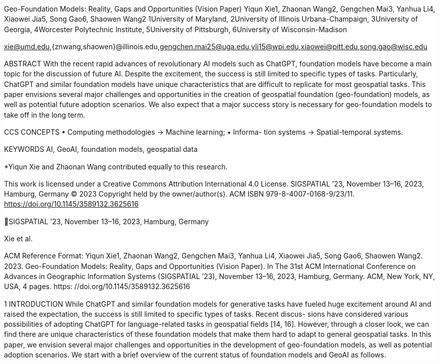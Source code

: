 Geo-Foundation Models: Reality, Gaps and Opportunities
(Vision Paper)
Yiqun Xie1, Zhaonan Wang2, Gengchen Mai3, Yanhua Li4, Xiaowei Jia5, Song Gao6, Shaowen Wang2
1University of Maryland, 2University of Illinois Urbana-Champaign, 3University of Georgia, 4Worcester Polytechnic
Institute, 5University of Pittsburgh, 6University of Wisconsin-Madison

xie@umd.edu,{znwang,shaowen}@illinois.edu,gengchen.mai25@uga.edu,yli15@wpi.edu,xiaowei@pitt.edu,song.gao@wisc.edu

ABSTRACT
With the recent rapid advances of revolutionary AI models such
as ChatGPT, foundation models have become a main topic for the
discussion of future AI. Despite the excitement, the success is still
limited to specific types of tasks. Particularly, ChatGPT and similar
foundation models have unique characteristics that are difficult to
replicate for most geospatial tasks. This paper envisions several
major challenges and opportunities in the creation of geospatial
foundation (geo-foundation) models, as well as potential future
adoption scenarios. We also expect that a major success story is
necessary for geo-foundation models to take off in the long term.

CCS CONCEPTS
• Computing methodologies → Machine learning; • Informa-
tion systems → Spatial-temporal systems.

KEYWORDS
AI, GeoAI, foundation models, geospatial data


*Yiqun Xie and Zhaonan Wang contributed equally to this research.

This work is licensed under a Creative Commons Attribution International 4.0
License.
SIGSPATIAL ’23, November 13–16, 2023, Hamburg, Germany
© 2023 Copyright held by the owner/author(s).
ACM ISBN 979-8-4007-0168-9/23/11.
https://doi.org/10.1145/3589132.3625616

SIGSPATIAL ’23, November 13–16, 2023, Hamburg, Germany

Xie et al.

ACM Reference Format:
Yiqun Xie1, Zhaonan Wang2, Gengchen Mai3, Yanhua Li4, Xiaowei Jia5,
Song Gao6, Shaowen Wang2. 2023. Geo-Foundation Models: Reality, Gaps
and Opportunities (Vision Paper). In The 31st ACM International Conference
on Advances in Geographic Information Systems (SIGSPATIAL ’23), November
13–16, 2023, Hamburg, Germany. ACM, New York, NY, USA, 4 pages. https:
//doi.org/10.1145/3589132.3625616

1 INTRODUCTION
While ChatGPT and similar foundation models for generative tasks
have fueled huge excitement around AI and raised the expectation,
the success is still limited to specific types of tasks. Recent discus-
sions have considered various possibilities of adopting ChatGPT
for language-related tasks in geospatial fields [14, 16]. However,
through a closer look, we can find there are unique characteristics
of these foundation models that make them hard to adapt to general
geospatial tasks. In this paper, we envision several major challenges
and opportunities in the development of geo-foundation models, as
well as potential adoption scenarios. We start with a brief overview
of the current status of foundation models and GeoAI as follows.

